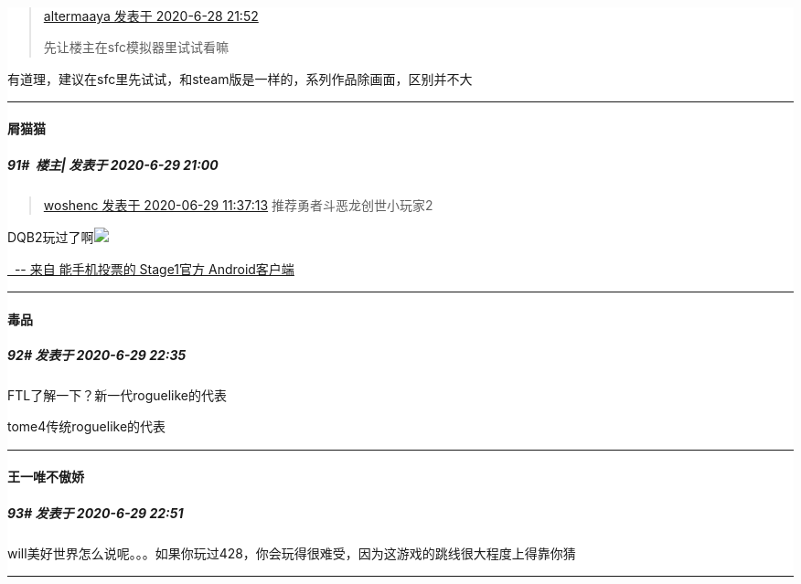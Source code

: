 

<blockquote><a href="httphttps://bbs.saraba1st.com/2b/forum.php?mod=redirect&amp;goto=findpost&amp;pid=47990339&amp;ptid=1944426" target="_blank">altermaaya 发表于 2020-6-28 21:52</a>

先让楼主在sfc模拟器里试试看嘛</blockquote>
有道理，建议在sfc里先试试，和steam版是一样的，系列作品除画面，区别并不大







*****

####  屑猫猫  
##### 91#         楼主| 发表于 2020-6-29 21:00



<blockquote><a href="httphttps://bbs.saraba1st.com/2b/forum.php?mod=redirect&amp;goto=findpost&amp;pid=47995372&amp;ptid=1944426" target="_blank">woshenc 发表于 2020-06-29 11:37:13</a>
推荐勇者斗恶龙创世小玩家2</blockquote>DQB2玩过了啊<img src="https://static.saraba1st.com/image/smiley/face2017/009.gif" referrerpolicy="no-referrer">

[  -- 来自 能手机投票的 Stage1官方 Android客户端](https://www.coolapk.com/apk/140634)







*****

####  毒品  
##### 92#       发表于 2020-6-29 22:35




FTL了解一下？新一代roguelike的代表

tome4传统roguelike的代表







*****

####  王一唯不傲娇  
##### 93#       发表于 2020-6-29 22:51




will美好世界怎么说呢。。。如果你玩过428，你会玩得很难受，因为这游戏的跳线很大程度上得靠你猜







*****
